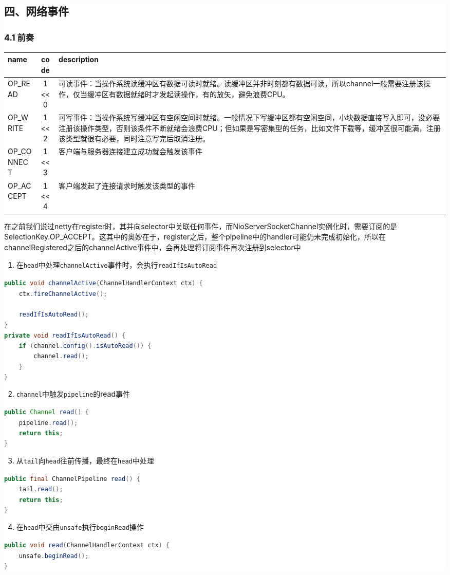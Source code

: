 
## 四、网络事件

### 4.1 前奏

|name|code|description|
|:---|:--:|:---|
|OP_READ|1 << 0|可读事件：当操作系统读缓冲区有数据可读时就绪。读缓冲区并非时刻都有数据可读，所以channel一般需要注册该操作，仅当缓冲区有数据就绪时才发起读操作，有的放矢，避免浪费CPU。|
|OP_WRITE|1 << 2|可写事件：当操作系统写缓冲区有空闲空间时就绪。一般情况下写缓冲区都有空闲空间，小块数据直接写入即可，没必要注册该操作类型，否则该条件不断就绪会浪费CPU；但如果是写密集型的任务，比如文件下载等，缓冲区很可能满，注册该类型就很有必要，同时注意写完后取消注册。|
|OP_CONNECT|1 << 3|客户端与服务器连接建立成功就会触发该事件|
|OP_ACCEPT|1 << 4|客户端发起了连接请求时触发该类型的事件|

在之前我们说过netty在register时，其并向selector中关联任何事件，而NioServerSocketChannel实例化时，需要订阅的是SelectionKey.OP_ACCEPT。这其中的奥妙在于，register之后，整个pipeline中的handler可能仍未完成初始化，所以在channelRegistered之后的channelActive事件中，会再处理将订阅事件再次注册到selector中

1. 在`head`中处理`channelActive`事件时，会执行`readIfIsAutoRead`
```java
public void channelActive(ChannelHandlerContext ctx) {
    ctx.fireChannelActive();

    readIfIsAutoRead();
}
private void readIfIsAutoRead() {
    if (channel.config().isAutoRead()) {
        channel.read();
    }
}
```

2. `channel`中触发`pipeline`的read事件
```java
public Channel read() {
    pipeline.read();
    return this;
}
```

3. 从`tail`向`head`往前传播，最终在`head`中处理
```java
public final ChannelPipeline read() {
    tail.read();
    return this;
}
```

4. 在`head`中交由`unsafe`执行`beginRead`操作
```java
public void read(ChannelHandlerContext ctx) {
    unsafe.beginRead();
}
```
